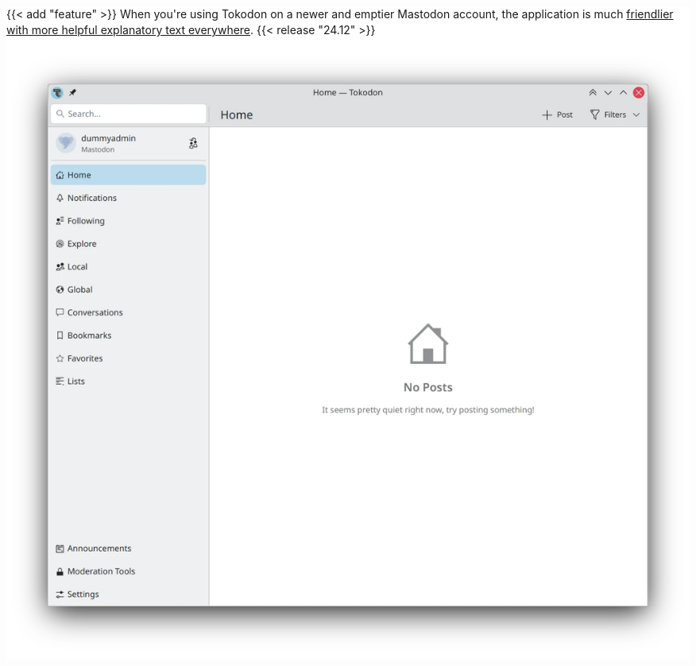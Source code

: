 {{< add "feature" >}} When you're using Tokodon on a newer and emptier Mastodon account, the application is much [friendlier with more helpful explanatory text everywhere](https://invent.kde.org/network/tokodon/-/commit/34f67749ca3572fe6f54a0b23b7e9d48ed20b8b0). {{< release "24.12" >}}

![No posts in your Home?](tokodon-no-posts.webp)